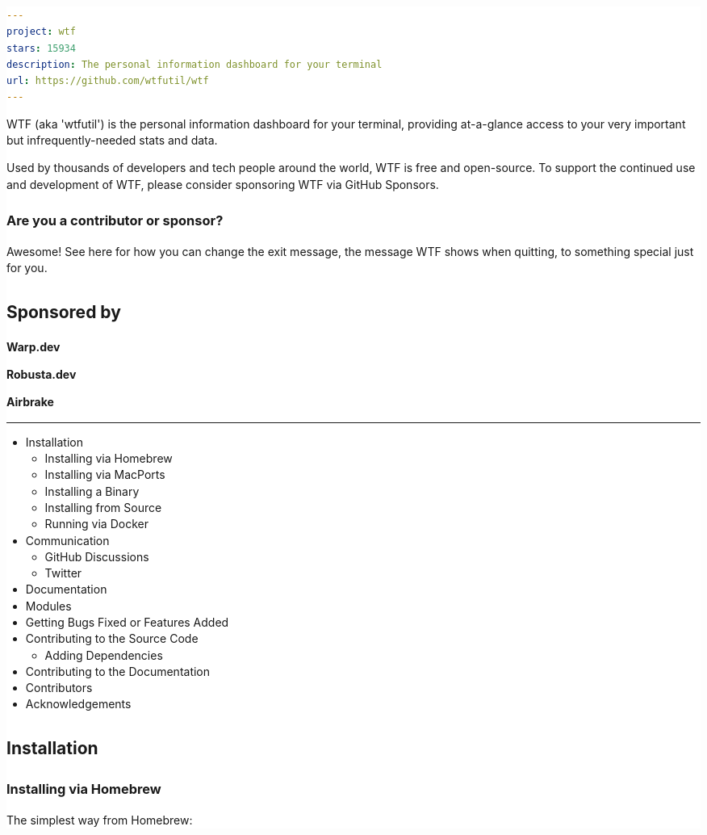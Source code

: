 ```yaml
---
project: wtf
stars: 15934
description: The personal information dashboard for your terminal
url: https://github.com/wtfutil/wtf
---
```


WTF (aka 'wtfutil') is the personal information dashboard for your terminal, providing at-a-glance access to your very important but infrequently-needed stats and data.

Used by thousands of developers and tech people around the world, WTF is free and open-source. To support the continued use and development of WTF, please consider sponsoring WTF via GitHub Sponsors.

### Are you a contributor or sponsor?

Awesome! See here for how you can change the exit message, the message WTF shows when quitting, to something special just for you.

Sponsored by
------------

**Warp.dev**  

**Robusta.dev**  

**Airbrake**  

* * *

-   Installation
    -   Installing via Homebrew
    -   Installing via MacPorts
    -   Installing a Binary
    -   Installing from Source
    -   Running via Docker
-   Communication
    -   GitHub Discussions
    -   Twitter
-   Documentation
-   Modules
-   Getting Bugs Fixed or Features Added
-   Contributing to the Source Code
    -   Adding Dependencies
-   Contributing to the Documentation
-   Contributors
-   Acknowledgements

Installation
------------

### Installing via Homebrew

The simplest way from Homebrew:
